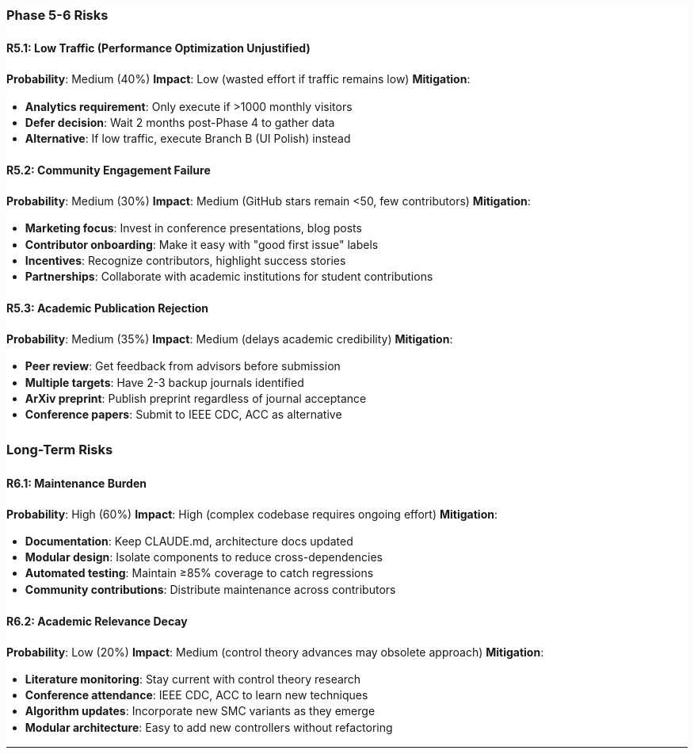 ### Phase 5-6 Risks

#### R5.1: Low Traffic (Performance Optimization Unjustified)
**Probability**: Medium (40%)
**Impact**: Low (wasted effort if traffic remains low)
**Mitigation**:
- **Analytics requirement**: Only execute if >1000 monthly visitors
- **Defer decision**: Wait 2 months post-Phase 4 to gather data
- **Alternative**: If low traffic, execute Branch B (UI Polish) instead

#### R5.2: Community Engagement Failure
**Probability**: Medium (30%)
**Impact**: Medium (GitHub stars remain <50, few contributors)
**Mitigation**:
- **Marketing focus**: Invest in conference presentations, blog posts
- **Contributor onboarding**: Make it easy with "good first issue" labels
- **Incentives**: Recognize contributors, highlight success stories
- **Partnerships**: Collaborate with academic institutions for student contributions

#### R5.3: Academic Publication Rejection
**Probability**: Medium (35%)
**Impact**: Medium (delays academic credibility)
**Mitigation**:
- **Peer review**: Get feedback from advisors before submission
- **Multiple targets**: Have 2-3 backup journals identified
- **ArXiv preprint**: Publish preprint regardless of journal acceptance
- **Conference papers**: Submit to IEEE CDC, ACC as alternative

### Long-Term Risks

#### R6.1: Maintenance Burden
**Probability**: High (60%)
**Impact**: High (complex codebase requires ongoing effort)
**Mitigation**:
- **Documentation**: Keep CLAUDE.md, architecture docs updated
- **Modular design**: Isolate components to reduce cross-dependencies
- **Automated testing**: Maintain ≥85% coverage to catch regressions
- **Community contributions**: Distribute maintenance across contributors

#### R6.2: Academic Relevance Decay
**Probability**: Low (20%)
**Impact**: Medium (control theory advances may obsolete approach)
**Mitigation**:
- **Literature monitoring**: Stay current with control theory research
- **Conference attendance**: IEEE CDC, ACC to learn new techniques
- **Algorithm updates**: Incorporate new SMC variants as they emerge
- **Modular architecture**: Easy to add new controllers without refactoring

---
